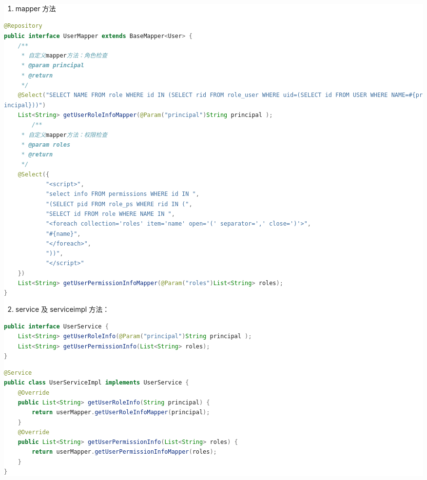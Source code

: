 1. mapper 方法

```java
@Repository
public interface UserMapper extends BaseMapper<User> {
    /**
     * 自定义mapper方法：角色检查
     * @param principal
     * @return
     */
    @Select("SELECT NAME FROM role WHERE id IN (SELECT rid FROM role_user WHERE uid=(SELECT id FROM USER WHERE NAME=#{principal}))")
    List<String> getUserRoleInfoMapper(@Param("principal")String principal );
        /**
     * 自定义mapper方法：权限检查
     * @param roles
     * @return
     */
    @Select({
            "<script>",
            "select info FROM permissions WHERE id IN ",
            "(SELECT pid FROM role_ps WHERE rid IN (",
            "SELECT id FROM role WHERE NAME IN ",
            "<foreach collection='roles' item='name' open='(' separator=',' close=')'>",
            "#{name}",
            "</foreach>",
            "))",
            "</script>"
    })
    List<String> getUserPermissionInfoMapper(@Param("roles")List<String> roles);
}
```

2. service 及 serviceimpl 方法：

```java
public interface UserService {
	List<String> getUserRoleInfo(@Param("principal")String principal );
    List<String> getUserPermissionInfo(List<String> roles);
}
```

```java
@Service
public class UserServiceImpl implements UserService {
    @Override
    public List<String> getUserRoleInfo(String principal) {
        return userMapper.getUserRoleInfoMapper(principal);
    }
    @Override
    public List<String> getUserPermissionInfo(List<String> roles) {
        return userMapper.getUserPermissionInfoMapper(roles);
    }
}

```
